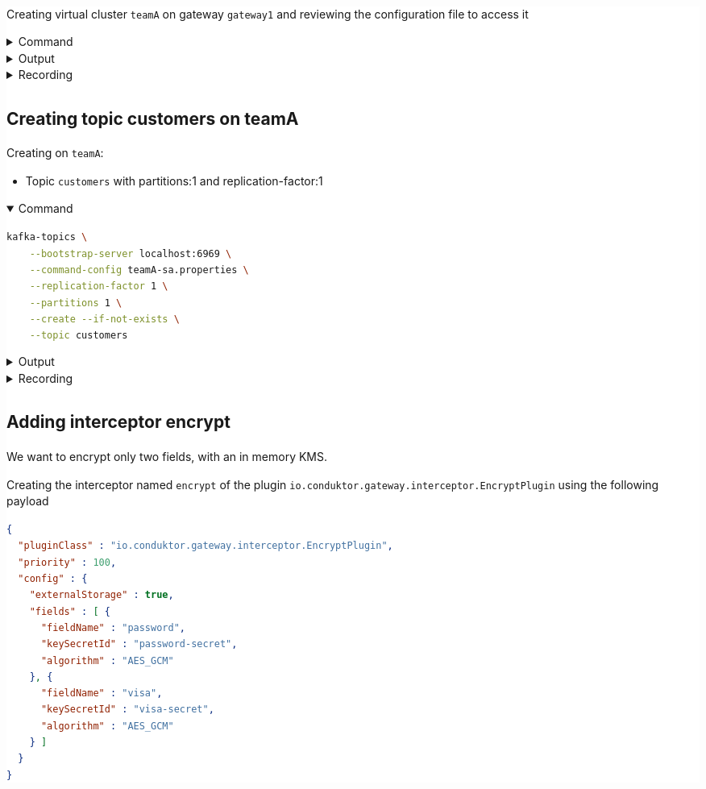 Creating virtual cluster `teamA` on gateway `gateway1` and reviewing the configuration file to access it

<details><summary>Command</summary></details>
<details><summary>Output</summary></details>
<details><summary>Recording</summary></details>

## Creating topic customers on teamA

Creating on `teamA`:

* Topic `customers` with partitions:1 and replication-factor:1

<details open>
<summary>Command</summary>



```sh
kafka-topics \
    --bootstrap-server localhost:6969 \
    --command-config teamA-sa.properties \
    --replication-factor 1 \
    --partitions 1 \
    --create --if-not-exists \
    --topic customers
```



</details>
<details><summary>Output</summary></details>
<details><summary>Recording</summary></details>

## Adding interceptor encrypt

We want to encrypt only two fields, with an in memory KMS.

Creating the interceptor named `encrypt` of the plugin `io.conduktor.gateway.interceptor.EncryptPlugin` using the following payload

```json
{
  "pluginClass" : "io.conduktor.gateway.interceptor.EncryptPlugin",
  "priority" : 100,
  "config" : {
    "externalStorage" : true,
    "fields" : [ {
      "fieldName" : "password",
      "keySecretId" : "password-secret",
      "algorithm" : "AES_GCM"
    }, {
      "fieldName" : "visa",
      "keySecretId" : "visa-secret",
      "algorithm" : "AES_GCM"
    } ]
  }
}
```

